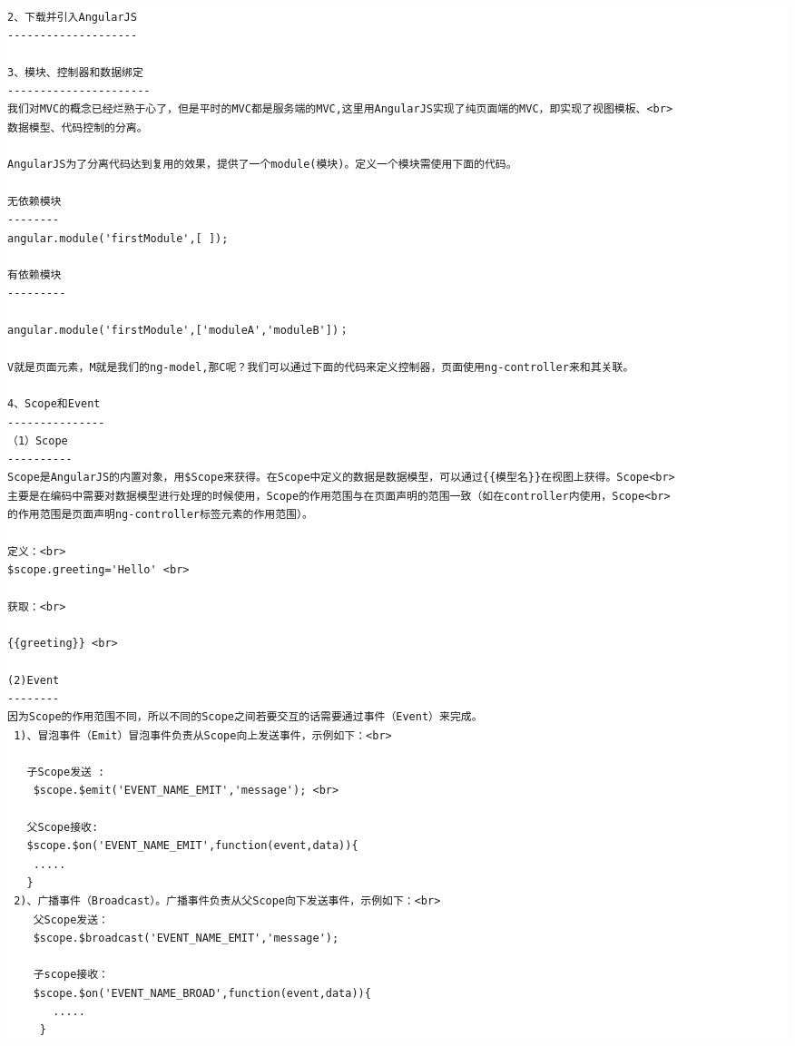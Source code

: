     2、下载并引入AngularJS
    --------------------
    
    3、模块、控制器和数据绑定
    ----------------------
    我们对MVC的概念已经烂熟于心了，但是平时的MVC都是服务端的MVC,这里用AngularJS实现了纯页面端的MVC，即实现了视图模板、<br>
    数据模型、代码控制的分离。
    
    AngularJS为了分离代码达到复用的效果，提供了一个module(模块)。定义一个模块需使用下面的代码。
    
    无依赖模块
    --------
    angular.module('firstModule',[ ]);
    
    有依赖模块
    ---------
    
    angular.module('firstModule',['moduleA','moduleB'])；
    
    V就是页面元素，M就是我们的ng-model,那C呢？我们可以通过下面的代码来定义控制器，页面使用ng-controller来和其关联。
    
    4、Scope和Event
    ---------------
    （1）Scope
    ----------
    Scope是AngularJS的内置对象，用$Scope来获得。在Scope中定义的数据是数据模型，可以通过{{模型名}}在视图上获得。Scope<br>
    主要是在编码中需要对数据模型进行处理的时候使用，Scope的作用范围与在页面声明的范围一致（如在controller内使用，Scope<br>
    的作用范围是页面声明ng-controller标签元素的作用范围）。
    
    定义：<br>
    $scope.greeting='Hello' <br>
    
    获取：<br>
    
    {{greeting}} <br>
    
    (2)Event
    --------
    因为Scope的作用范围不同，所以不同的Scope之间若要交互的话需要通过事件（Event）来完成。
     1)、冒泡事件（Emit）冒泡事件负责从Scope向上发送事件，示例如下：<br>
       
       子Scope发送 :          
        $scope.$emit('EVENT_NAME_EMIT','message'); <br>
        
       父Scope接收:
       $scope.$on('EVENT_NAME_EMIT',function(event,data)){
        .....
       }
     2)、广播事件（Broadcast）。广播事件负责从父Scope向下发送事件，示例如下：<br>
        父Scope发送：
        $scope.$broadcast('EVENT_NAME_EMIT','message');
        
        子scope接收：
        $scope.$on('EVENT_NAME_BROAD',function(event,data)){
           .....
         }
     